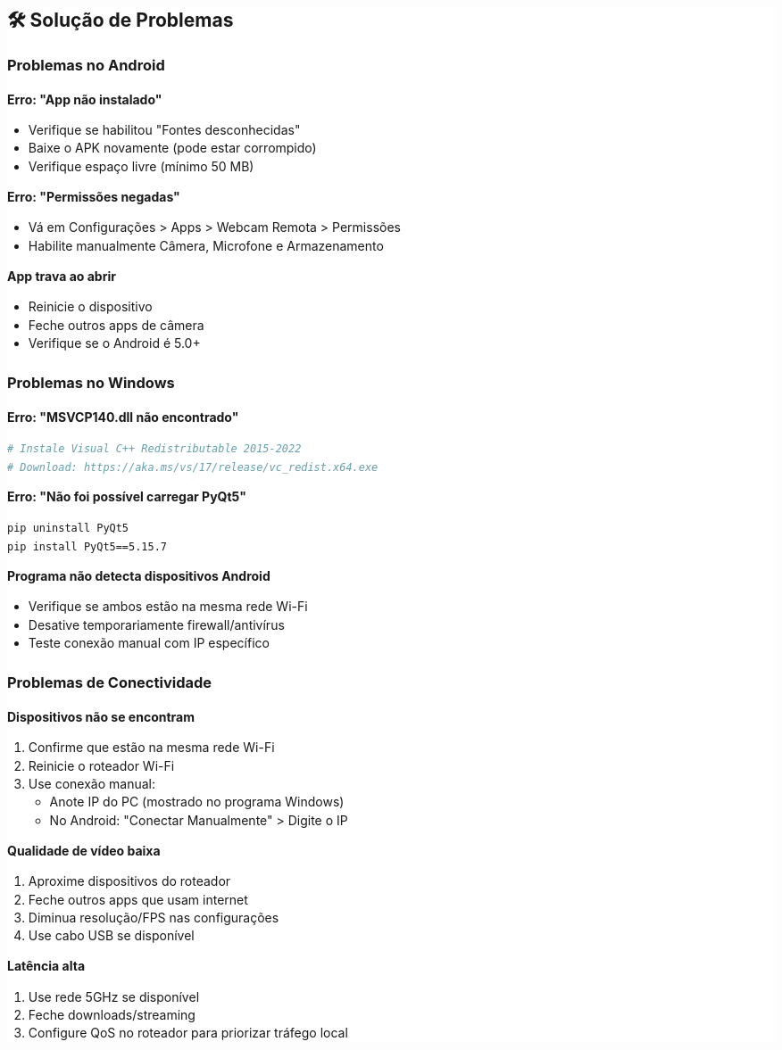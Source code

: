 ## 🛠️ Solução de Problemas

### Problemas no Android

**Erro: "App não instalado"**
- Verifique se habilitou "Fontes desconhecidas"
- Baixe o APK novamente (pode estar corrompido)
- Verifique espaço livre (mínimo 50 MB)

**Erro: "Permissões negadas"**
- Vá em Configurações > Apps > Webcam Remota > Permissões
- Habilite manualmente Câmera, Microfone e Armazenamento

**App trava ao abrir**
- Reinicie o dispositivo
- Feche outros apps de câmera
- Verifique se o Android é 5.0+

### Problemas no Windows

**Erro: "MSVCP140.dll não encontrado"**
```bash
# Instale Visual C++ Redistributable 2015-2022
# Download: https://aka.ms/vs/17/release/vc_redist.x64.exe
```

**Erro: "Não foi possível carregar PyQt5"**
```bash
pip uninstall PyQt5
pip install PyQt5==5.15.7
```

**Programa não detecta dispositivos Android**
- Verifique se ambos estão na mesma rede Wi-Fi
- Desative temporariamente firewall/antivírus
- Teste conexão manual com IP específico

### Problemas de Conectividade

**Dispositivos não se encontram**
1. Confirme que estão na mesma rede Wi-Fi
2. Reinicie o roteador Wi-Fi
3. Use conexão manual:
   - Anote IP do PC (mostrado no programa Windows)
   - No Android: "Conectar Manualmente" > Digite o IP

**Qualidade de vídeo baixa**
1. Aproxime dispositivos do roteador
2. Feche outros apps que usam internet
3. Diminua resolução/FPS nas configurações
4. Use cabo USB se disponível

**Latência alta**
1. Use rede 5GHz se disponível
2. Feche downloads/streaming
3. Configure QoS no roteador para priorizar tráfego local
